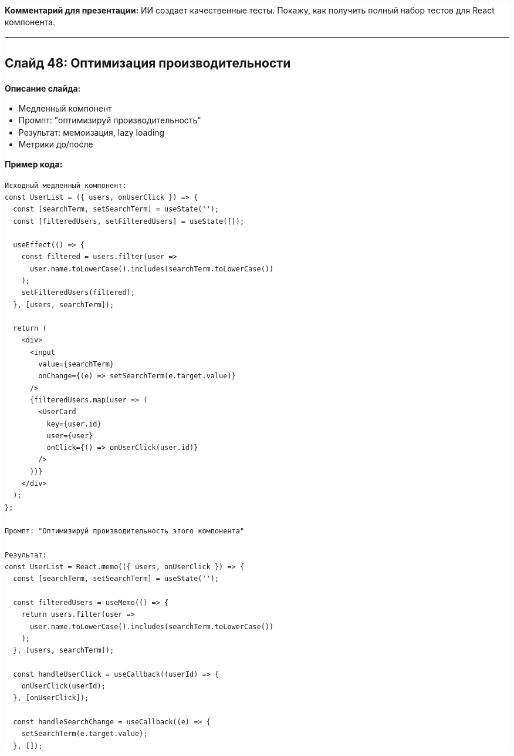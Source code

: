 **Комментарий для презентации:**
ИИ создает качественные тесты. Покажу, как получить полный набор тестов для React компонента.

---

## Слайд 48: Оптимизация производительности

**Описание слайда:**

- Медленный компонент
- Промпт: "оптимизируй производительность"
- Результат: мемоизация, lazy loading
- Метрики до/после

**Пример кода:**

```
Исходный медленный компонент:
const UserList = ({ users, onUserClick }) => {
  const [searchTerm, setSearchTerm] = useState('');
  const [filteredUsers, setFilteredUsers] = useState([]);

  useEffect(() => {
    const filtered = users.filter(user =>
      user.name.toLowerCase().includes(searchTerm.toLowerCase())
    );
    setFilteredUsers(filtered);
  }, [users, searchTerm]);

  return (
    <div>
      <input
        value={searchTerm}
        onChange={(e) => setSearchTerm(e.target.value)}
      />
      {filteredUsers.map(user => (
        <UserCard
          key={user.id}
          user={user}
          onClick={() => onUserClick(user.id)}
        />
      ))}
    </div>
  );
};

Промпт: "Оптимизируй производительность этого компонента"

Результат:
const UserList = React.memo(({ users, onUserClick }) => {
  const [searchTerm, setSearchTerm] = useState('');

  const filteredUsers = useMemo(() => {
    return users.filter(user =>
      user.name.toLowerCase().includes(searchTerm.toLowerCase())
    );
  }, [users, searchTerm]);

  const handleUserClick = useCallback((userId) => {
    onUserClick(userId);
  }, [onUserClick]);

  const handleSearchChange = useCallback((e) => {
    setSearchTerm(e.target.value);
  }, []);
```